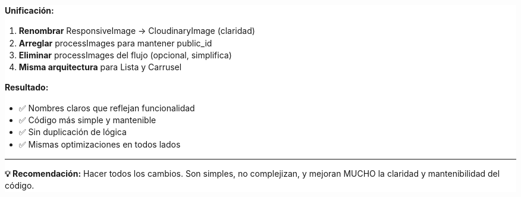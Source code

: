 **Unificación:**
1. **Renombrar** ResponsiveImage → CloudinaryImage (claridad)
2. **Arreglar** processImages para mantener public_id
3. **Eliminar** processImages del flujo (opcional, simplifica)
4. **Misma arquitectura** para Lista y Carrusel

**Resultado:**
- ✅ Nombres claros que reflejan funcionalidad
- ✅ Código más simple y mantenible
- ✅ Sin duplicación de lógica
- ✅ Mismas optimizaciones en todos lados

---

**💡 Recomendación:** Hacer todos los cambios. Son simples, no complejizan, y mejoran MUCHO la claridad y mantenibilidad del código.

